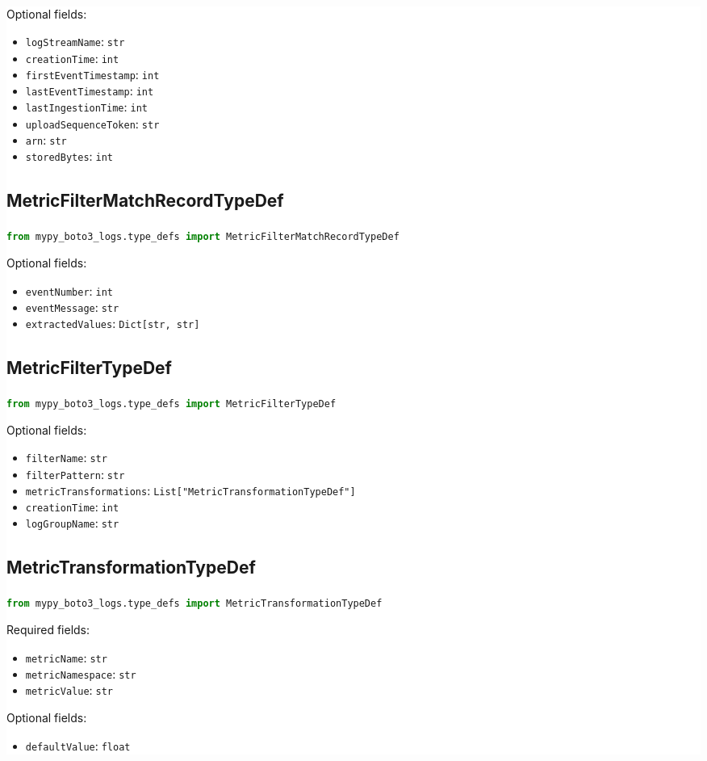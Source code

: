 Optional fields:
- `logStreamName`: `str`
- `creationTime`: `int`
- `firstEventTimestamp`: `int`
- `lastEventTimestamp`: `int`
- `lastIngestionTime`: `int`
- `uploadSequenceToken`: `str`
- `arn`: `str`
- `storedBytes`: `int`


## MetricFilterMatchRecordTypeDef

```python
from mypy_boto3_logs.type_defs import MetricFilterMatchRecordTypeDef
```




Optional fields:
- `eventNumber`: `int`
- `eventMessage`: `str`
- `extractedValues`: `Dict[str, str]`


## MetricFilterTypeDef

```python
from mypy_boto3_logs.type_defs import MetricFilterTypeDef
```




Optional fields:
- `filterName`: `str`
- `filterPattern`: `str`
- `metricTransformations`: `List["MetricTransformationTypeDef"]`
- `creationTime`: `int`
- `logGroupName`: `str`


## MetricTransformationTypeDef

```python
from mypy_boto3_logs.type_defs import MetricTransformationTypeDef
```


Required fields:
- `metricName`: `str`
- `metricNamespace`: `str`
- `metricValue`: `str`



Optional fields:
- `defaultValue`: `float`
